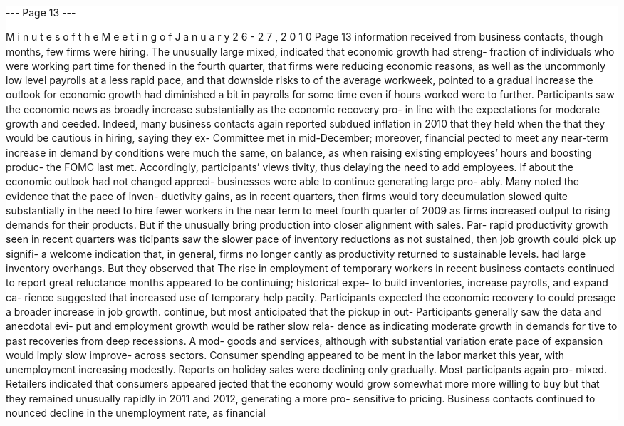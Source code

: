 --- Page 13 ---

M i n u t e s o f t h e M e e t i n g o f J a n u a r y 2 6 - 2 7 , 2 0 1 0 Page 13
information received from business contacts, though months, few firms were hiring. The unusually large
mixed, indicated that economic growth had streng- fraction of individuals who were working part time for
thened in the fourth quarter, that firms were reducing economic reasons, as well as the uncommonly low level
payrolls at a less rapid pace, and that downside risks to of the average workweek, pointed to a gradual increase
the outlook for economic growth had diminished a bit in payrolls for some time even if hours worked were to
further. Participants saw the economic news as broadly increase substantially as the economic recovery pro-
in line with the expectations for moderate growth and ceeded. Indeed, many business contacts again reported
subdued inflation in 2010 that they held when the that they would be cautious in hiring, saying they ex-
Committee met in mid-December; moreover, financial pected to meet any near-term increase in demand by
conditions were much the same, on balance, as when raising existing employees’ hours and boosting produc-
the FOMC last met. Accordingly, participants’ views tivity, thus delaying the need to add employees. If
about the economic outlook had not changed appreci- businesses were able to continue generating large pro-
ably. Many noted the evidence that the pace of inven- ductivity gains, as in recent quarters, then firms would
tory decumulation slowed quite substantially in the need to hire fewer workers in the near term to meet
fourth quarter of 2009 as firms increased output to rising demands for their products. But if the unusually
bring production into closer alignment with sales. Par- rapid productivity growth seen in recent quarters was
ticipants saw the slower pace of inventory reductions as not sustained, then job growth could pick up signifi-
a welcome indication that, in general, firms no longer cantly as productivity returned to sustainable levels.
had large inventory overhangs. But they observed that The rise in employment of temporary workers in recent
business contacts continued to report great reluctance months appeared to be continuing; historical expe-
to build inventories, increase payrolls, and expand ca- rience suggested that increased use of temporary help
pacity. Participants expected the economic recovery to could presage a broader increase in job growth.
continue, but most anticipated that the pickup in out-
Participants generally saw the data and anecdotal evi-
put and employment growth would be rather slow rela-
dence as indicating moderate growth in demands for
tive to past recoveries from deep recessions. A mod-
goods and services, although with substantial variation
erate pace of expansion would imply slow improve-
across sectors. Consumer spending appeared to be
ment in the labor market this year, with unemployment
increasing modestly. Reports on holiday sales were
declining only gradually. Most participants again pro-
mixed. Retailers indicated that consumers appeared
jected that the economy would grow somewhat more
more willing to buy but that they remained unusually
rapidly in 2011 and 2012, generating a more pro-
sensitive to pricing. Business contacts continued to
nounced decline in the unemployment rate, as financial